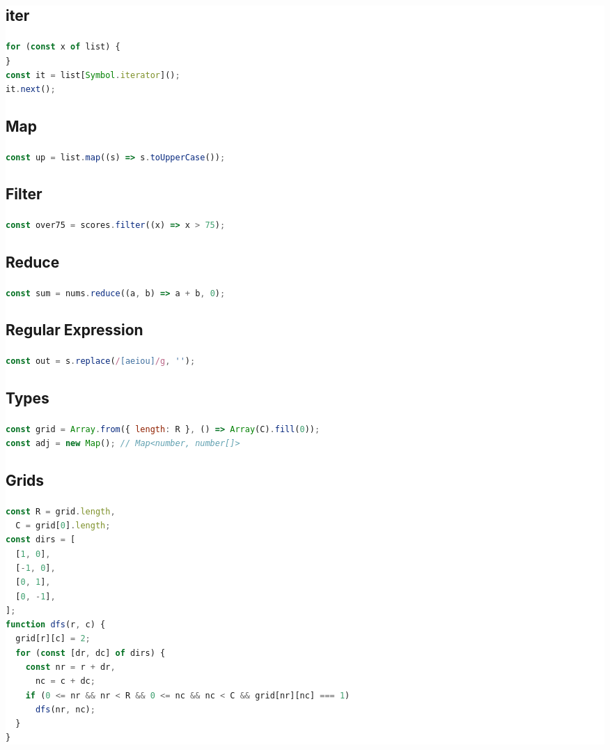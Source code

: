 ## iter

```js
for (const x of list) {
}
const it = list[Symbol.iterator]();
it.next();
```

## Map

```js
const up = list.map((s) => s.toUpperCase());
```

## Filter

```js
const over75 = scores.filter((x) => x > 75);
```

## Reduce

```js
const sum = nums.reduce((a, b) => a + b, 0);
```

## Regular Expression

```js
const out = s.replace(/[aeiou]/g, '');
```

## Types

```js
const grid = Array.from({ length: R }, () => Array(C).fill(0));
const adj = new Map(); // Map<number, number[]>
```

## Grids

```js
const R = grid.length,
  C = grid[0].length;
const dirs = [
  [1, 0],
  [-1, 0],
  [0, 1],
  [0, -1],
];
function dfs(r, c) {
  grid[r][c] = 2;
  for (const [dr, dc] of dirs) {
    const nr = r + dr,
      nc = c + dc;
    if (0 <= nr && nr < R && 0 <= nc && nc < C && grid[nr][nc] === 1)
      dfs(nr, nc);
  }
}
```
